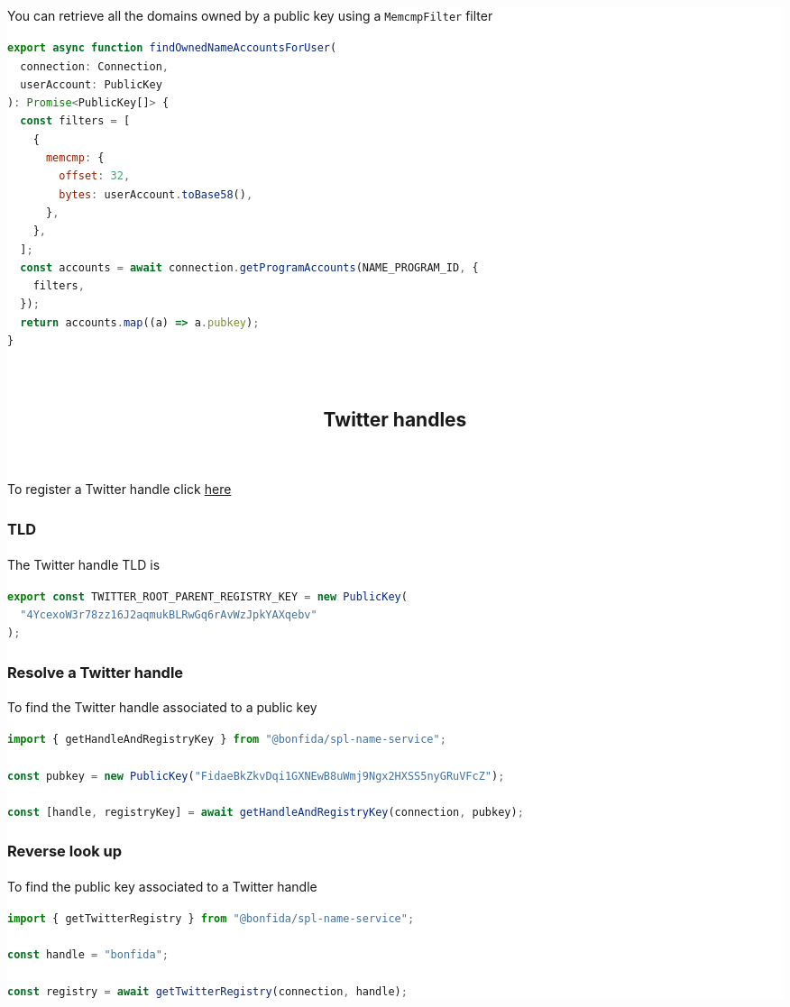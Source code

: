 You can retrieve all the domains owned by a public key using a `MemcmpFilter` filter

```js
export async function findOwnedNameAccountsForUser(
  connection: Connection,
  userAccount: PublicKey
): Promise<PublicKey[]> {
  const filters = [
    {
      memcmp: {
        offset: 32,
        bytes: userAccount.toBase58(),
      },
    },
  ];
  const accounts = await connection.getProgramAccounts(NAME_PROGRAM_ID, {
    filters,
  });
  return accounts.map((a) => a.pubkey);
}
```

<br />
<a name="twitter"></a>
<h2 align="center">Twitter handles</h2>
<br />

To register a Twitter handle click [here](https://naming.bonfida.org/#/twitter-registration)

<a name="twitter-tld"></a>

### TLD

The Twitter handle TLD is

```js
export const TWITTER_ROOT_PARENT_REGISTRY_KEY = new PublicKey(
  "4YcexoW3r78zz16J2aqmukBLRwGq6rAvWzJpkYAXqebv"
);
```

<a name="twitter-direct-lookup"></a>

### Resolve a Twitter handle

To find the Twitter handle associated to a public key

```js
import { getHandleAndRegistryKey } from "@bonfida/spl-name-service";

const pubkey = new PublicKey("FidaeBkZkvDqi1GXNEwB8uWmj9Ngx2HXSS5nyGRuVFcZ");

const [handle, registryKey] = await getHandleAndRegistryKey(connection, pubkey);
```

<a name="twitter-reverse-lookup"></a>

### Reverse look up

To find the public key associated to a Twitter handle

```js
import { getTwitterRegistry } from "@bonfida/spl-name-service";

const handle = "bonfida";

const registry = await getTwitterRegistry(connection, handle);
```
